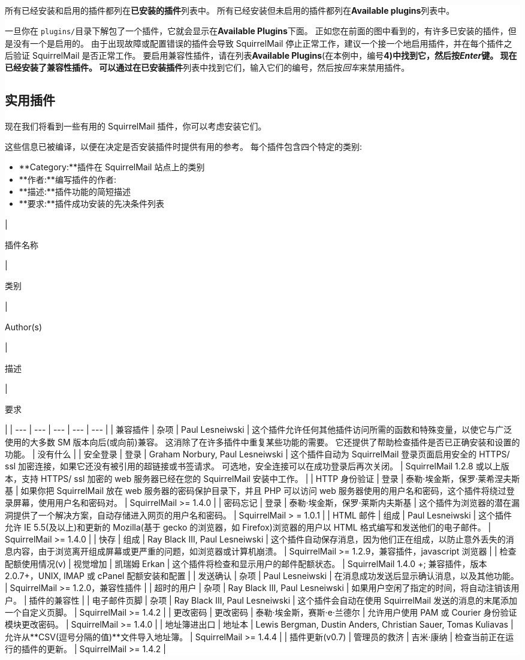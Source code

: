 所有已经安装和启用的插件都列在**已安装的插件**列表中。 所有已经安装但未启用的插件都列在**Available plugins**列表中。

一旦你在 `plugins/`目录下解包了一个插件，它就会显示在**Available Plugins**下面。 正如您在前面的图中看到的，有许多已安装的插件，但是没有一个是启用的。 由于出现故障或配置错误的插件会导致 SquirrelMail 停止正常工作，建议一个接一个地启用插件，并在每个插件之后验证 SquirrelMail 是否正常工作。 要启用兼容性插件，请在列表**Available Plugins**(在本例中，编号**4)**中找到它，然后按*Enter*键。 现在已经安装了兼容性插件。 可以通过在**已安装插件**列表中找到它们，输入它们的编号，然后按*回车*来禁用插件。

## 实用插件

现在我们将看到一些有用的 SquirrelMail 插件，你可以考虑安装它们。

这些信息已被编译，以便在决定是否安装插件时提供有用的参考。 每个插件包含四个特定的类别:

*   **Category:**插件在 SquirrelMail 站点上的类别
*   **作者:**编写插件的作者:
*   **描述:**插件功能的简短描述
*   **要求:**插件成功安装的先决条件列表

<colgroup><col style="text-align: left"> <col style="text-align: left"> <col style="text-align: left"> <col style="text-align: left"> <col style="text-align: left"></colgroup> 
| 

插件名称

 | 

类别

 | 

Author(s)

 | 

描述

 | 

要求

 |
| --- | --- | --- | --- | --- |
| 兼容插件 | 杂项 | Paul Lesneiwski | 这个插件允许任何其他插件访问所需的函数和特殊变量，以使它与广泛使用的大多数 SM 版本向后(或向前)兼容。 这消除了在许多插件中重复某些功能的需要。 它还提供了帮助检查插件是否已正确安装和设置的功能。 | 没有什么 |
| 安全登录 | 登录 | Graham Norbury, Paul Lesneiwski | 这个插件自动为 SquirrelMail 登录页面启用安全的 HTTPS/ ssl 加密连接，如果它还没有被引用的超链接或书签请求。 可选地，安全连接可以在成功登录后再次关闭。 | SquirrelMail 1.2.8 或以上版本，支持 HTTPS/ ssl 加密的 web 服务器已经在您的 SquirrelMail 安装中工作。 |
| HTTP 身份验证 | 登录 | 泰勒·埃金斯，保罗·莱希涅夫斯基 | 如果你把 SquirrelMail 放在 web 服务器的密码保护目录下，并且 PHP 可以访问 web 服务器使用的用户名和密码，这个插件将绕过登录屏幕，使用用户名和密码对。 | SquirrelMail >= 1.4.0 |
| 密码忘记 | 登录 | 泰勒·埃金斯，保罗·莱斯内夫斯基 | 这个插件为浏览器的潜在漏洞提供了一个解决方案，自动存储进入网页的用户名和密码。 | SquirrelMail > = 1.0.1 |
| HTML 邮件 | 组成 | Paul Lesneiwski | 这个插件允许 IE 5.5(及以上)和更新的 Mozilla(基于 gecko 的浏览器，如 Firefox)浏览器的用户以 HTML 格式编写和发送他们的电子邮件。 | SquirrelMail >= 1.4.0 |
| 快存 | 组成 | Ray Black III, Paul Lesneiwski | 这个插件自动保存消息，因为他们正在组成，以防止意外丢失的消息内容，由于浏览离开组成屏幕或更严重的问题，如浏览器或计算机崩溃。 | SquirrelMail >= 1.2.9，兼容插件，javascript 浏览器 |
| 检查配额使用情况(v) | 视觉增加 | 凯瑞姆 Erkan | 这个插件将检查和显示用户的邮件配额状态。 | SquirrelMail 1.4.0 +; 兼容插件，版本 2.0.7+，UNIX, IMAP 或 cPanel 配额安装和配置 |
| 发送确认 | 杂项 | Paul Lesneiwski | 在消息成功发送后显示确认消息，以及其他功能。 | SquirrelMail >= 1.2.0，兼容性插件 |
| 超时的用户 | 杂项 | Ray Black III, Paul Lesneiwski | 如果用户空闲了指定的时间，将自动注销该用户。 | 插件的兼容性 |
| 电子邮件页脚 | 杂项 | Ray Black III, Paul Lesneiwski | 这个插件会自动在使用 SquirrelMail 发送的消息的末尾添加一个自定义页脚。 | SquirrelMail >= 1.4.2 |
| 更改密码 | 更改密码 | 泰勒·埃金斯，赛斯·e·兰德尔 | 允许用户使用 PAM 或 Courier 身份验证模块更改密码。 | SquirrelMail >= 1.4.0 |
| 地址簿进出口 | 地址本 | Lewis Bergman, Dustin Anders, Christian Sauer, Tomas Kuliavas | 允许从**CSV(逗号分隔的值)**文件导入地址簿。 | SquirrelMail >= 1.4.4 |
| 插件更新(v0.7) | 管理员的救济 | 吉米·康纳 | 检查当前正在运行的插件的更新。 | SquirrelMail >= 1.4.2 |
